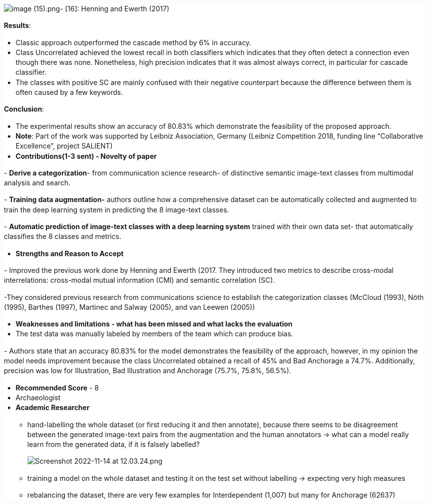 ![image (15).png](text://image?imageFileName=image%20%2815%29.png)- [16]: Henning and Ewerth (2017)

**Results**:

* Classic approach outperformed the cascade method by 6% in accuracy.
* Class Uncorrelated achieved the lowest recall in both classifiers which indicates that they often detect a connection even though there was none. Nonetheless, high precision indicates that it was almost always correct, in particular for cascade classifier.
* The classes with positive SC are mainly confused with their negative counterpart because the difference between them is often caused by a few keywords.

**Conclusion**:

* The experimental results show an accuracy of 80.83% which demonstrate the feasibility of the proposed approach.
* **Note**: Part of the work was supported by Leibniz Association, Germany (Leibniz Competition 2018, funding line “Collaborative Excellence”, project SALIENT)
* **Contributions(1-3 sent) - Novelty of paper**

\- **Derive a categorization**- from communication science research- of distinctive semantic image-text classes from multimodal analysis and search.

\- **Training data augmentation-** authors outline how a comprehensive dataset can be automatically collected and augmented to train the deep learning system in predicting the 8 image-text classes.

\- **Automatic prediction of image-text classes with a deep learning system** trained with their own data set- that automatically classifies the 8 classes and metrics.

* **Strengths and Reason to Accept**

\- Improved the previous work done by Henning and Ewerth (2017. They introduced two metrics to describe cross-modal interrelations: cross-modal mutual information (CMI) and semantic correlation (SC).

\-They considered previous research from communications science to establish the categorization classes (McCloud (1993), Nöth (1995), Barthes (1997), Martinec and Salway (2005), and van Leewen (2005))

* **Weaknesses and limitations - what has been missed and what lacks the evaluation**
* The test data was manually labeled by members of the team which can produce bias.

\- Authors state that an accuracy 80.83% for the model demonstrates the feasibility of the approach, however, in my opinion the model needs improvement because the class Uncorrelated obtained a recall of 45% and Bad Anchorage a 74.7%. Additionally, precision was low for Illustration, Bad Illustration and Anchorage (75.7%, 75.8%, 56.5%).

* **Recommended Score** - 8
* Archaeologist
* **Academic Researcher**
  * hand-labelling the whole dataset (or first reducing it and then annotate), because there seems to be disagreement between the generated image-text pairs from the augmentation and the human annotators -> what can a model really learn from the generated data, if it is falsely labelled?

    ![Screenshot 2022-11-14 at 12.03.24.png](text://image?imageFileName=Screenshot%202022-11-14%20at%2012.03.24.png)
  * training a model on the whole dataset and testing it on the test set without labelling -> expecting very high measures
  * rebalancing the dataset, there are very few examples for Interdependent (1,007) but many for Anchorage (62637)
